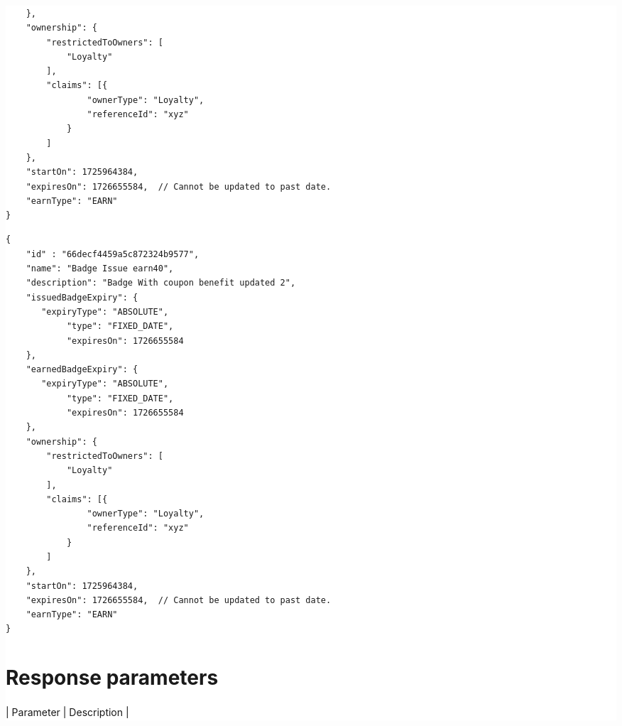 ```
    },
    "ownership": {
		"restrictedToOwners": [
			"Loyalty"
		],
		"claims": [{
				"ownerType": "Loyalty",
				"referenceId": "xyz"
			}
		]
	},
    "startOn": 1725964384,
    "expiresOn": 1726655584,  // Cannot be updated to past date.
    "earnType": "EARN"
}
```

```
{
    "id" : "66decf4459a5c872324b9577",
    "name": "Badge Issue earn40",
	"description": "Badge With coupon benefit updated 2",
    "issuedBadgeExpiry": {
       "expiryType": "ABSOLUTE",
            "type": "FIXED_DATE",
            "expiresOn": 1726655584
    },
    "earnedBadgeExpiry": {
       "expiryType": "ABSOLUTE",
            "type": "FIXED_DATE",
            "expiresOn": 1726655584
    },
    "ownership": {
		"restrictedToOwners": [
			"Loyalty"
		],
		"claims": [{
				"ownerType": "Loyalty",
				"referenceId": "xyz"
			}
		]
	},
    "startOn": 1725964384,
    "expiresOn": 1726655584,  // Cannot be updated to past date.
    "earnType": "EARN"
}
```

# Response parameters

| Parameter | Description |
